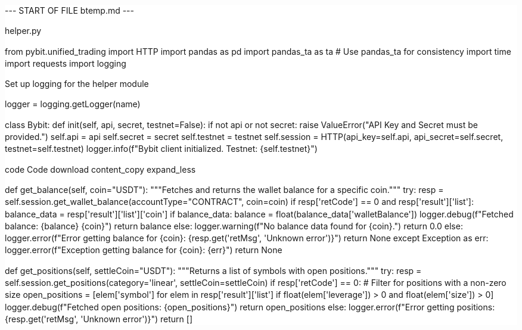 

--- START OF FILE btemp.md ---

helper.py

from pybit.unified_trading import HTTP
import pandas as pd
import pandas_ta as ta # Use pandas_ta for consistency
import time
import requests
import logging

Set up logging for the helper module

logger = logging.getLogger(name)

class Bybit:
def init(self, api, secret, testnet=False):
if not api or not secret:
raise ValueError("API Key and Secret must be provided.")
self.api = api
self.secret = secret
self.testnet = testnet
self.session = HTTP(api_key=self.api, api_secret=self.secret, testnet=self.testnet)
logger.info(f"Bybit client initialized. Testnet: {self.testnet}")

code
Code
download
content_copy
expand_less

def get_balance(self, coin="USDT"):
    """Fetches and returns the wallet balance for a specific coin."""
    try:
        resp = self.session.get_wallet_balance(accountType="CONTRACT", coin=coin)
        if resp['retCode'] == 0 and resp['result']['list']:
            balance_data = resp['result']['list']['coin']
            if balance_data:
                balance = float(balance_data['walletBalance'])
                logger.debug(f"Fetched balance: {balance} {coin}")
                return balance
            else:
                logger.warning(f"No balance data found for {coin}.")
                return 0.0
        else:
            logger.error(f"Error getting balance for {coin}: {resp.get('retMsg', 'Unknown error')}")
            return None
    except Exception as err:
        logger.error(f"Exception getting balance for {coin}: {err}")
        return None

def get_positions(self, settleCoin="USDT"):
    """Returns a list of symbols with open positions."""
    try:
        resp = self.session.get_positions(category='linear', settleCoin=settleCoin)
        if resp['retCode'] == 0:
            # Filter for positions with a non-zero size
            open_positions = [elem['symbol'] for elem in resp['result']['list'] if float(elem['leverage']) > 0 and float(elem['size']) > 0]
            logger.debug(f"Fetched open positions: {open_positions}")
            return open_positions
        else:
            logger.error(f"Error getting positions: {resp.get('retMsg', 'Unknown error')}")
            return []